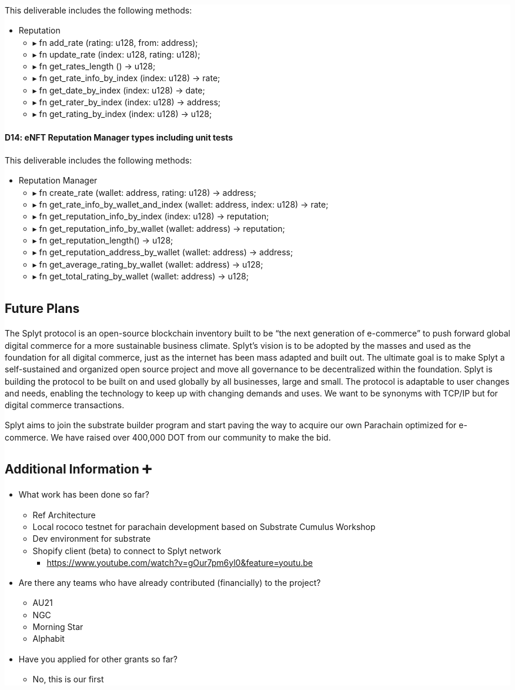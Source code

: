 This deliverable includes the following methods:
* Reputation
    * ▸ fn add_rate (rating: u128, from: address);
    * ▸ fn update_rate (index: u128, rating: u128);
    * ▸ fn get_rates_length () -> u128;
    * ▸ fn get_rate_info_by_index (index: u128) -> rate;
    * ▸ fn get_date_by_index (index: u128) -> date;
    * ▸ fn get_rater_by_index (index: u128) -> address;
    * ▸ fn get_rating_by_index (index: u128) -> u128;

#### D14: eNFT Reputation Manager types including unit tests

This deliverable includes the following methods:
* Reputation Manager
    * ▸ fn create_rate (wallet: address, rating: u128) -> address;
    * ▸ fn get_rate_info_by_wallet_and_index (wallet: address, index: u128) -> rate;
    * ▸ fn get_reputation_info_by_index (index: u128) -> reputation;
    * ▸ fn get_reputation_info_by_wallet (wallet: address) -> reputation;
    * ▸ fn get_reputation_length() -> u128;
    * ▸ fn get_reputation_address_by_wallet (wallet: address) -> address;
    * ▸ fn get_average_rating_by_wallet (wallet: address) -> u128;
    * ▸ fn get_total_rating_by_wallet (wallet: address) -> u128;
    

##  Future Plans

The Splyt protocol is an open-source blockchain inventory built to be “the next generation of e-commerce” to push forward global digital commerce for a more sustainable business climate. Splyt’s vision is to be adopted by the masses and used as the foundation for all digital commerce, just as the internet has been mass adapted and built out. The ultimate goal is to make Splyt a self-sustained and organized open source project and move all governance to be decentralized within the foundation. Splyt is building the protocol to be built on and used globally by all businesses, large and small. The protocol is adaptable to user changes and needs, enabling the technology to keep up with changing demands and uses. We want to be synonyms with TCP/IP but for digital commerce transactions.

Splyt aims to join the substrate builder program and start paving the way to acquire our own Parachain optimized for e-commerce. We have raised over 400,000 DOT from our community to make the bid.



##  Additional Information :heavy_plus_sign:

* What work has been done so far?
  * Ref Architecture
  * Local rococo testnet for parachain development based on Substrate Cumulus Workshop
  * Dev environment for substrate
  * Shopify client (beta) to connect to Splyt network
    * https://www.youtube.com/watch?v=gOur7pm6yl0&feature=youtu.be

* Are there any teams who have already contributed (financially) to the project?
  * AU21
  * NGC
  * Morning Star
  * Alphabit

*  Have you applied for other grants so far?
	* No, this is our first







